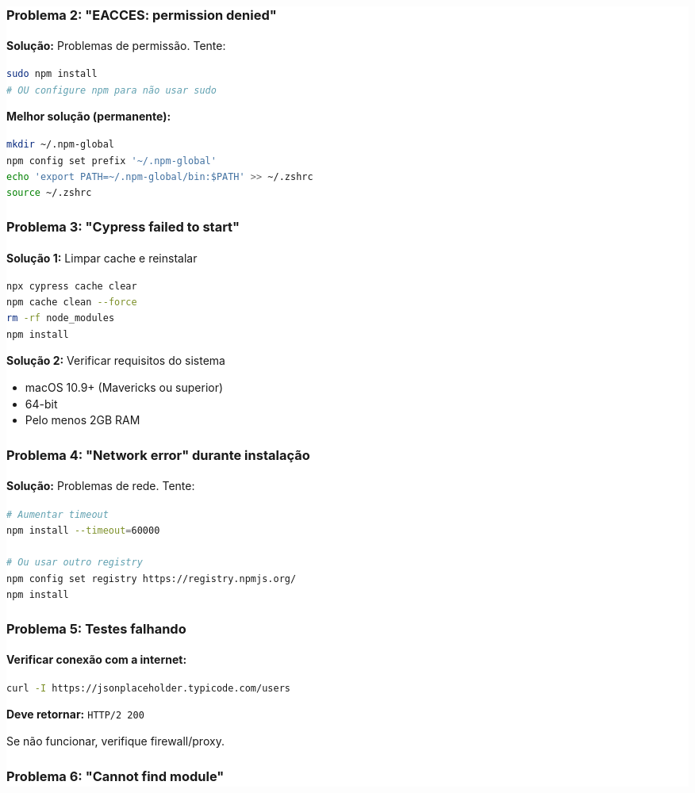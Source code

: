 ### Problema 2: "EACCES: permission denied"

**Solução:** Problemas de permissão. Tente:
```bash
sudo npm install
# OU configure npm para não usar sudo
```

**Melhor solução (permanente):**
```bash
mkdir ~/.npm-global
npm config set prefix '~/.npm-global'
echo 'export PATH=~/.npm-global/bin:$PATH' >> ~/.zshrc
source ~/.zshrc
```

### Problema 3: "Cypress failed to start"

**Solução 1:** Limpar cache e reinstalar
```bash
npx cypress cache clear
npm cache clean --force
rm -rf node_modules
npm install
```

**Solução 2:** Verificar requisitos do sistema
- macOS 10.9+ (Mavericks ou superior)
- 64-bit
- Pelo menos 2GB RAM

### Problema 4: "Network error" durante instalação

**Solução:** Problemas de rede. Tente:
```bash
# Aumentar timeout
npm install --timeout=60000

# Ou usar outro registry
npm config set registry https://registry.npmjs.org/
npm install
```

### Problema 5: Testes falhando

**Verificar conexão com a internet:**
```bash
curl -I https://jsonplaceholder.typicode.com/users
```

**Deve retornar:** `HTTP/2 200`

Se não funcionar, verifique firewall/proxy.

### Problema 6: "Cannot find module"
